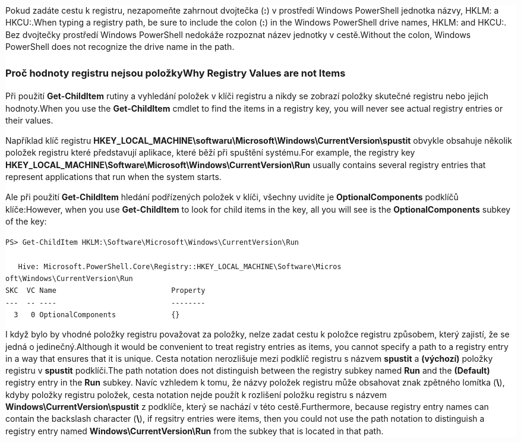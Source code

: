 <span data-ttu-id="d000a-116">Pokud zadáte cestu k registru, nezapomeňte zahrnout dvojtečka (**:**) v prostředí Windows PowerShell jednotka názvy, HKLM: a HKCU:.</span><span class="sxs-lookup"><span data-stu-id="d000a-116">When typing a registry path, be sure to include the colon (**:**) in the Windows PowerShell drive names, HKLM: and HKCU:.</span></span> <span data-ttu-id="d000a-117">Bez dvojtečky prostředí Windows PowerShell nedokáže rozpoznat název jednotky v cestě.</span><span class="sxs-lookup"><span data-stu-id="d000a-117">Without the colon, Windows PowerShell does not recognize the drive name in the path.</span></span>

### <a name="why-registry-values-are-not-items"></a><span data-ttu-id="d000a-118">Proč hodnoty registru nejsou položky</span><span class="sxs-lookup"><span data-stu-id="d000a-118">Why Registry Values are not Items</span></span>

<span data-ttu-id="d000a-119">Při použití **Get-ChildItem** rutiny a vyhledání položek v klíči registru a nikdy se zobrazí položky skutečné registru nebo jejich hodnoty.</span><span class="sxs-lookup"><span data-stu-id="d000a-119">When you use the **Get-ChildItem** cmdlet to find the items in a registry key, you will never see actual registry entries or their values.</span></span>

<span data-ttu-id="d000a-120">Například klíč registru **HKEY_LOCAL_MACHINE\\softwaru\\Microsoft\\Windows\\CurrentVersion\\spustit** obvykle obsahuje několik položek registru které představují aplikace, které běží při spuštění systému.</span><span class="sxs-lookup"><span data-stu-id="d000a-120">For example, the registry key **HKEY_LOCAL_MACHINE\\Software\\Microsoft\\Windows\\CurrentVersion\\Run** usually contains several registry entries that represent applications that run when the system starts.</span></span>

<span data-ttu-id="d000a-121">Ale při použití **Get-ChildItem** hledání podřízených položek v klíči, všechny uvidíte je **OptionalComponents** podklíčů klíče:</span><span class="sxs-lookup"><span data-stu-id="d000a-121">However, when you use **Get-ChildItem** to look for child items in the key, all you will see is the **OptionalComponents** subkey of the key:</span></span>

```
PS> Get-ChildItem HKLM:\Software\Microsoft\Windows\CurrentVersion\Run

   Hive: Microsoft.PowerShell.Core\Registry::HKEY_LOCAL_MACHINE\Software\Micros
oft\Windows\CurrentVersion\Run
SKC  VC Name                           Property
---  -- ----                           --------
  3   0 OptionalComponents             {}
```

<span data-ttu-id="d000a-122">I když bylo by vhodné položky registru považovat za položky, nelze zadat cestu k položce registru způsobem, který zajistí, že se jedná o jedinečný.</span><span class="sxs-lookup"><span data-stu-id="d000a-122">Although it would be convenient to treat registry entries as items, you cannot specify a path to a registry entry in a way that ensures that it is unique.</span></span> <span data-ttu-id="d000a-123">Cesta notation nerozlišuje mezi podklíč registru s názvem **spustit** a **(výchozí)** položky registru v **spustit** podklíči.</span><span class="sxs-lookup"><span data-stu-id="d000a-123">The path notation does not distinguish between the registry subkey named **Run** and the **(Default)** registry entry in the **Run** subkey.</span></span> <span data-ttu-id="d000a-124">Navíc vzhledem k tomu, že názvy položek registru může obsahovat znak zpětného lomítka (**\\**), kdyby položky registru položek, cesta notation nejde použít k rozlišení položku registru s názvem  **Windows\\CurrentVersion\\spustit** z podklíče, který se nachází v této cestě.</span><span class="sxs-lookup"><span data-stu-id="d000a-124">Furthermore, because registry entry names can contain the backslash character (**\\**), if regsitry entries were items, then you could not use the path notation to distinguish a registry entry named **Windows\\CurrentVersion\\Run** from the subkey that is located in that path.</span></span>

